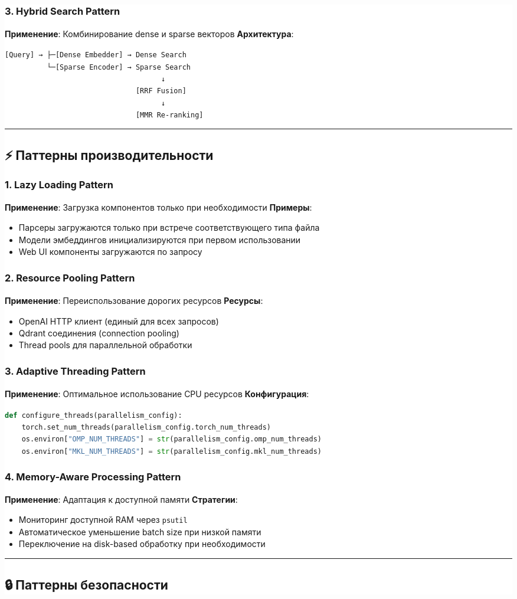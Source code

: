 ### 3. Hybrid Search Pattern
**Применение**: Комбинирование dense и sparse векторов
**Архитектура**:
```
[Query] → ├─[Dense Embedder] → Dense Search
          └─[Sparse Encoder] → Sparse Search
                                     ↓
                               [RRF Fusion]
                                     ↓
                               [MMR Re-ranking]
```

---

## ⚡ Паттерны производительности

### 1. Lazy Loading Pattern
**Применение**: Загрузка компонентов только при необходимости
**Примеры**:
- Парсеры загружаются только при встрече соответствующего типа файла
- Модели эмбеддингов инициализируются при первом использовании
- Web UI компоненты загружаются по запросу

### 2. Resource Pooling Pattern
**Применение**: Переиспользование дорогих ресурсов
**Ресурсы**:
- OpenAI HTTP клиент (единый для всех запросов)
- Qdrant соединения (connection pooling)
- Thread pools для параллельной обработки

### 3. Adaptive Threading Pattern
**Применение**: Оптимальное использование CPU ресурсов
**Конфигурация**:
```python
def configure_threads(parallelism_config):
    torch.set_num_threads(parallelism_config.torch_num_threads)
    os.environ["OMP_NUM_THREADS"] = str(parallelism_config.omp_num_threads)
    os.environ["MKL_NUM_THREADS"] = str(parallelism_config.mkl_num_threads)
```

### 4. Memory-Aware Processing Pattern
**Применение**: Адаптация к доступной памяти
**Стратегии**:
- Мониторинг доступной RAM через `psutil`
- Автоматическое уменьшение batch size при низкой памяти
- Переключение на disk-based обработку при необходимости

---

## 🔒 Паттерны безопасности
